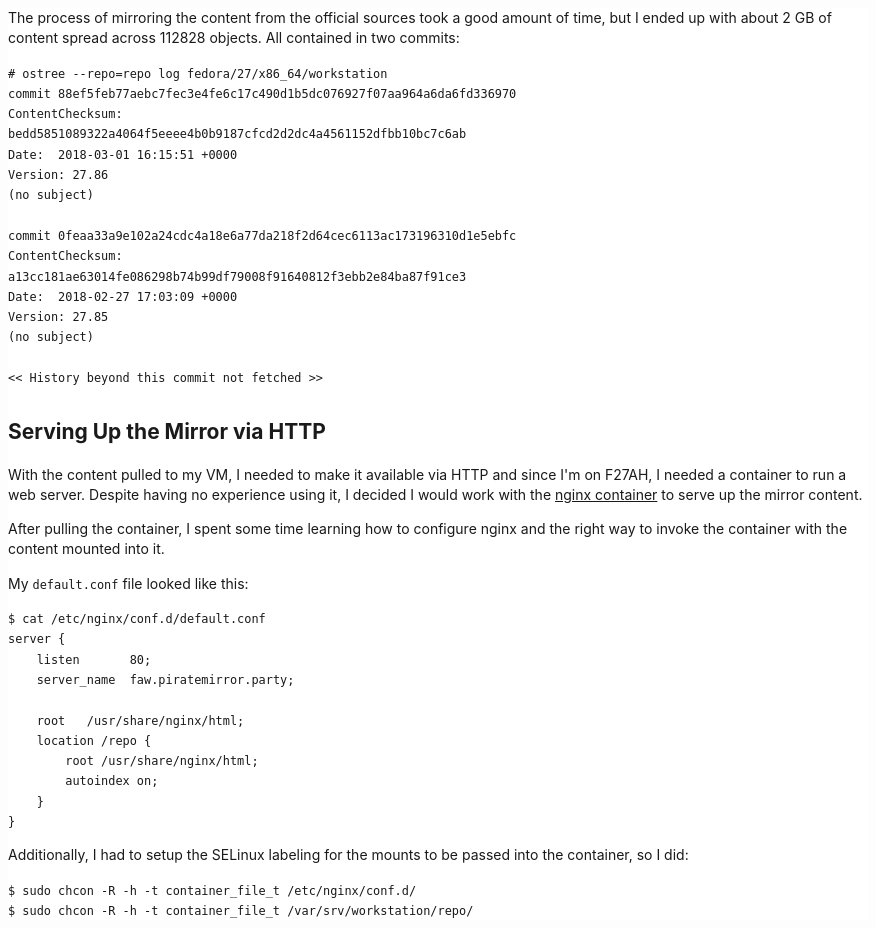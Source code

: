 The process of mirroring the content from the official sources took a good
amount of time, but I ended up with about 2 GB of content spread across 112828
objects.  All contained in two commits:

```
# ostree --repo=repo log fedora/27/x86_64/workstation
commit 88ef5feb77aebc7fec3e4fe6c17c490d1b5dc076927f07aa964a6da6fd336970
ContentChecksum:
bedd5851089322a4064f5eeee4b0b9187cfcd2d2dc4a4561152dfbb10bc7c6ab
Date:  2018-03-01 16:15:51 +0000
Version: 27.86
(no subject)

commit 0feaa33a9e102a24cdc4a18e6a77da218f2d64cec6113ac173196310d1e5ebfc
ContentChecksum:
a13cc181ae63014fe086298b74b99df79008f91640812f3ebb2e84ba87f91ce3
Date:  2018-02-27 17:03:09 +0000
Version: 27.85
(no subject)

<< History beyond this commit not fetched >>
```

## Serving Up the Mirror via HTTP

With the content pulled to my VM, I needed to make it available via HTTP and
since I'm on F27AH, I needed a container to run a web server.  Despite having no
experience using it, I decided I would work with the [nginx container](https://hub.docker.com/_/nginx/)
to serve up the mirror content.

After pulling the container, I spent some time learning how to configure nginx
and the right way to invoke the container with the content mounted into it.

My `default.conf` file looked like this:

```
$ cat /etc/nginx/conf.d/default.conf
server {
    listen       80;
    server_name  faw.piratemirror.party;

    root   /usr/share/nginx/html;
    location /repo {
        root /usr/share/nginx/html;
        autoindex on;
    }
}
```

Additionally, I had to setup the SELinux labeling for the mounts to be passed into
the container, so I did:

```
$ sudo chcon -R -h -t container_file_t /etc/nginx/conf.d/
$ sudo chcon -R -h -t container_file_t /var/srv/workstation/repo/
```
